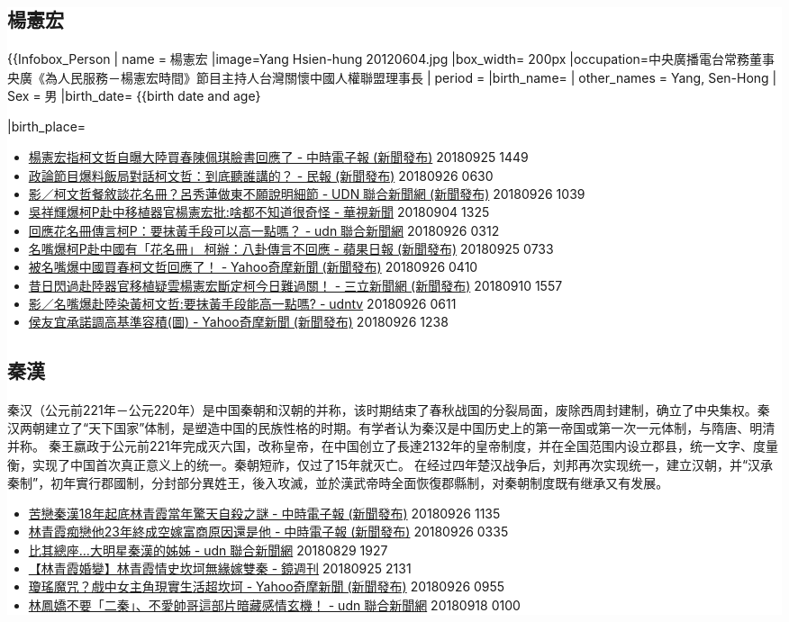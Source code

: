 ## 楊憲宏

{{Infobox_Person
| name = 楊憲宏
|image=Yang Hsien-hung 20120604.jpg
|box_width= 200px
|occupation=中央廣播電台常務董事央廣《為人民服務－楊憲宏時間》節目主持人台灣關懷中國人權聯盟理事長
| period =
|birth_name=
| other_names = Yang, Sen-Hong
| Sex = 男
|birth_date= {{birth date and age}

|birth_place=
- [楊憲宏指柯文哲自曝大陸買春陳佩琪臉書回應了 - 中時電子報 (新聞發布)](https://www.chinatimes.com/realtimenews/20180925004285-260407 "楊憲宏指柯文哲自曝大陸買春陳佩琪臉書回應了 - 中時電子報 (新聞發布)") 20180925 1449
- [政論節目爆料飯局對話柯文哲：到底聽誰講的？ - 民報 (新聞發布)](http://www.peoplenews.tw/news/70dfc392-0c9f-4d8f-86a2-b91eb27569ca "政論節目爆料飯局對話柯文哲：到底聽誰講的？ - 民報 (新聞發布)") 20180926 0630
- [影／柯文哲餐敘談花名冊？呂秀蓮做東不願說明細節 - UDN 聯合新聞網 (新聞發布)](https://udn.com/vote2018/story/10958/3388674 "影／柯文哲餐敘談花名冊？呂秀蓮做東不願說明細節 - UDN 聯合新聞網 (新聞發布)") 20180926 1039
- [吳祥輝爆柯P赴中移植器官楊憲宏批:啥都不知道很奇怪 - 華視新聞](https://news.cts.com.tw/cts/politics/201809/201809041936151.html "吳祥輝爆柯P赴中移植器官楊憲宏批:啥都不知道很奇怪 - 華視新聞") 20180904 1325
- [回應花名冊傳言柯P：要抹黃手段可以高一點嗎？ - udn 聯合新聞網](https://udn.com/news/story/6656/3387662?from=udn-catebreaknews_ch2 "回應花名冊傳言柯P：要抹黃手段可以高一點嗎？ - udn 聯合新聞網") 20180926 0312
- [名嘴爆柯P赴中國有「花名冊」 柯辦：八卦傳言不回應 - 蘋果日報 (新聞發布)](https://tw.news.appledaily.com/life/realtime/20180925/1436044 "名嘴爆柯P赴中國有「花名冊」 柯辦：八卦傳言不回應 - 蘋果日報 (新聞發布)") 20180925 0733
- [被名嘴爆中國買春柯文哲回應了！ - Yahoo奇摩新聞 (新聞發布)](https://tw.news.yahoo.com/%E8%A2%AB%E5%90%8D%E5%98%B4%E7%88%86%E4%B8%AD%E5%9C%8B%E8%B2%B7%E6%98%A5-%E6%9F%AF%E6%96%87%E5%93%B2%E5%9B%9E%E6%87%89%E4%BA%86-035007836.html "被名嘴爆中國買春柯文哲回應了！ - Yahoo奇摩新聞 (新聞發布)") 20180926 0410
- [昔日閃過赴陸器官移植疑雲楊憲宏斷定柯今日難過關！ - 三立新聞網 (新聞發布)](https://www.setn.com/News.aspx?NewsID=428062 "昔日閃過赴陸器官移植疑雲楊憲宏斷定柯今日難過關！ - 三立新聞網 (新聞發布)") 20180910 1557
- [影／名嘴爆赴陸染黃柯文哲:要抹黃手段能高一點嗎? - udntv](https://video.udn.com/news/945842 "影／名嘴爆赴陸染黃柯文哲:要抹黃手段能高一點嗎? - udntv") 20180926 0611
- [侯友宜承諾調高基準容積(圖) - Yahoo奇摩新聞 (新聞發布)](https://tw.news.yahoo.com/%E4%BE%AF%E5%8F%8B%E5%AE%9C%E6%89%BF%E8%AB%BE%E8%AA%BF%E9%AB%98%E5%9F%BA%E6%BA%96%E5%AE%B9%E7%A9%8D-%E5%9C%96-122123735.html "侯友宜承諾調高基準容積(圖) - Yahoo奇摩新聞 (新聞發布)") 20180926 1238

## 秦漢

秦汉（公元前221年－公元220年）是中国秦朝和汉朝的并称，该时期结束了春秋战国的分裂局面，废除西周封建制，确立了中央集权。秦汉两朝建立了“天下国家”体制，是塑造中国的民族性格的时期。有学者认为秦汉是中国历史上的第一帝国或第一次一元体制，与隋唐、明清并称。
秦王嬴政于公元前221年完成灭六国，改称皇帝，在中国创立了長達2132年的皇帝制度，并在全国范围内设立郡县，统一文字、度量衡，实现了中国首次真正意义上的统一。秦朝短祚，仅过了15年就灭亡。
在经过四年楚汉战争后，刘邦再次实现统一，建立汉朝，并“汉承秦制”，初年實行郡國制，分封部分異姓王，後入攻滅，並於漢武帝時全面恢復郡縣制，对秦朝制度既有继承又有发展。
- [苦戀秦漢18年起底林青霞當年驚天自殺之謎 - 中時電子報 (新聞發布)](http://www.chinatimes.com/realtimenews/20180926003833-260404 "苦戀秦漢18年起底林青霞當年驚天自殺之謎 - 中時電子報 (新聞發布)") 20180926 1135
- [林青霞痴戀他23年終成空嫁富商原因還是他 - 中時電子報 (新聞發布)](https://www.chinatimes.com/realtimenews/20180926001729-260404 "林青霞痴戀他23年終成空嫁富商原因還是他 - 中時電子報 (新聞發布)") 20180926 0335
- [比其總座…大明星秦漢的姊姊 - udn 聯合新聞網](https://udn.com/news/story/7241/3338200 "比其總座…大明星秦漢的姊姊 - udn 聯合新聞網") 20180829 1927
- [【林青霞婚變】林青霞情史坎坷無緣嫁雙秦 - 鏡週刊](https://www.mirrormedia.mg/story/20180925ent016/ "【林青霞婚變】林青霞情史坎坷無緣嫁雙秦 - 鏡週刊") 20180925 2131
- [瓊瑤魔咒？戲中女主角現實生活超坎坷 - Yahoo奇摩新聞 (新聞發布)](https://tw.news.yahoo.com/%E7%93%8A%E7%91%A4%E9%AD%94%E5%92%92-%E6%88%B2%E4%B8%AD%E5%A5%B3%E4%B8%BB%E8%A7%92%E7%8F%BE%E5%AF%A6%E7%94%9F%E6%B4%BB%E8%B6%85%E5%9D%8E%E5%9D%B7-093503838.html "瓊瑤魔咒？戲中女主角現實生活超坎坷 - Yahoo奇摩新聞 (新聞發布)") 20180926 0955
- [林鳳嬌不要「二秦」、不愛帥哥這部片暗藏感情玄機！ - udn 聯合新聞網](https://stars.udn.com/star/story/10091/3373301 "林鳳嬌不要「二秦」、不愛帥哥這部片暗藏感情玄機！ - udn 聯合新聞網") 20180918 0100